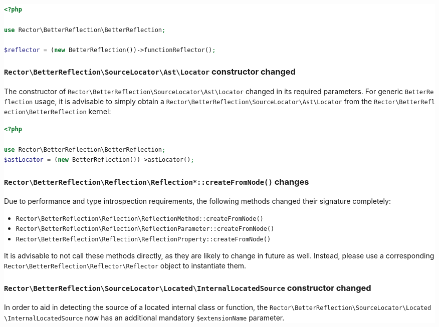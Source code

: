 ```php
<?php

use Rector\BetterReflection\BetterReflection;

$reflector = (new BetterReflection())->functionReflector();
```

### `Rector\BetterReflection\SourceLocator\Ast\Locator` constructor changed

The constructor of `Rector\BetterReflection\SourceLocator\Ast\Locator`
changed in its required parameters. For generic `BetterReflection` usage,
it is advisable to simply obtain a `Rector\BetterReflection\SourceLocator\Ast\Locator`
from the `Rector\BetterReflection\BetterReflection` kernel:

```php
<?php

use Rector\BetterReflection\BetterReflection;
$astLocator = (new BetterReflection())->astLocator();
```

### `Rector\BetterReflection\Reflection\Reflection*::createFromNode()` changes

Due to performance and type introspection requirements, the following methods
changed their signature completely:

 * `Rector\BetterReflection\Reflection\ReflectionMethod::createFromNode()`
 * `Rector\BetterReflection\Reflection\ReflectionParameter::createFromNode()`
 * `Rector\BetterReflection\Reflection\ReflectionProperty::createFromNode()`

It is advisable to not call these methods directly, as they are likely to change
in future as well. Instead, please use a
corresponding `Rector\BetterReflection\Reflector\Reflector` object to
instantiate them.

### `Rector\BetterReflection\SourceLocator\Located\InternalLocatedSource` constructor changed

In order to aid in detecting the source of a located internal class or function,
the `Rector\BetterReflection\SourceLocator\Located\InternalLocatedSource` now has
an additional mandatory `$extensionName` parameter.
